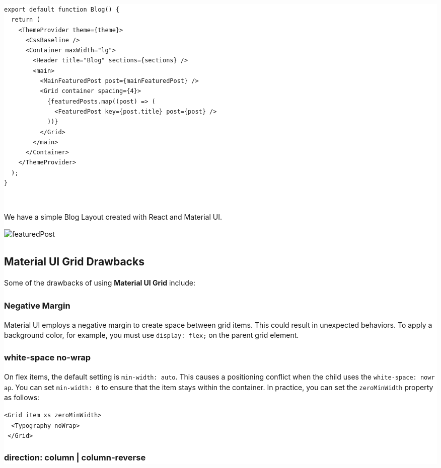 ```tsx
export default function Blog() {
  return (
    <ThemeProvider theme={theme}>
      <CssBaseline />
      <Container maxWidth="lg">
        <Header title="Blog" sections={sections} />
        <main>
          <MainFeaturedPost post={mainFeaturedPost} />
          <Grid container spacing={4}>
            {featuredPosts.map((post) => (
              <FeaturedPost key={post.title} post={post} />
            ))}
          </Grid>
        </main>
      </Container>
    </ThemeProvider>
  );
}
```

<br/>

We have a simple Blog Layout created with React and Material UI.

<img src="https://refine.ams3.cdn.digitaloceanspaces.com/blog/2022-09-18-mui-grid/featuredPost.gif" alt="featuredPost" />

<br/>

## Material UI Grid Drawbacks

Some of the drawbacks of using **Material UI Grid** include:

### Negative Margin

Material UI employs a negative margin to create space between grid items. This could result in unexpected behaviors. To apply a background color, for example, you must use `display: flex;` on the parent grid element.

### white-space no-wrap

On flex items, the default setting is `min-width: auto`. This causes a positioning conflict when the child uses the `white-space: nowrap`. You can set `min-width: 0` to ensure that the item stays within the container.
In practice, you can set the `zeroMinWidth` property as follows:

```tsx
<Grid item xs zeroMinWidth>
  <Typography noWrap>
 </Grid>
```

### direction: column | column-reverse
